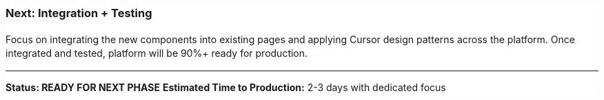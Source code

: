### Next: Integration + Testing
Focus on integrating the new components into existing pages and applying Cursor design patterns across the platform. Once integrated and tested, platform will be 90%+ ready for production.

---

**Status: READY FOR NEXT PHASE**
**Estimated Time to Production:** 2-3 days with dedicated focus
